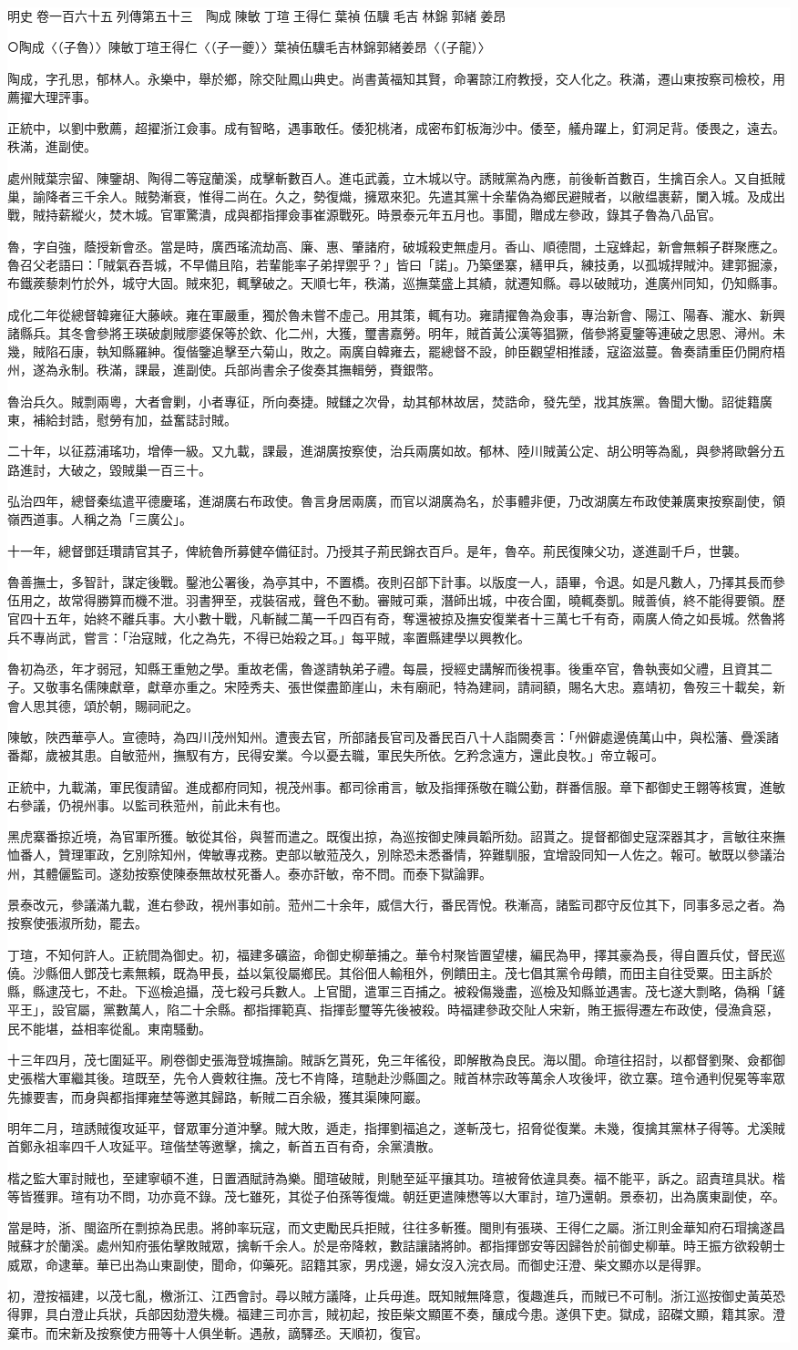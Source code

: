 明史
卷一百六十五
列傳第五十三　陶成 陳敏 丁瑄 王得仁 葉禎 伍驥 毛吉 林錦 郭緒 姜昂

○陶成〈（子魯）〉陳敏丁瑄王得仁〈（子一夔）〉葉禎伍驥毛吉林錦郭緒姜昂〈（子龍）〉

陶成，字孔思，郁林人。永樂中，舉於鄉，除交阯鳳山典史。尚書黃福知其賢，命署諒江府教授，交人化之。秩滿，遷山東按察司檢校，用薦擢大理評事。

正統中，以劉中敷薦，超擢浙江僉事。成有智略，遇事敢任。倭犯桃渚，成密布釘板海沙中。倭至，艤舟躍上，釘洞足背。倭畏之，遠去。秩滿，進副使。

處州賊葉宗留、陳鑒胡、陶得二等寇蘭溪，成擊斬數百人。進屯武義，立木城以守。誘賊黨為內應，前後斬首數百，生擒百余人。又自抵賊巢，諭降者三千余人。賊勢漸衰，惟得二尚在。久之，勢復熾，擁眾來犯。先遣其黨十余輩偽為鄉民避賊者，以敝缊裹薪，闌入城。及成出戰，賊持薪縱火，焚木城。官軍驚潰，成與都指揮僉事崔源戰死。時景泰元年五月也。事聞，贈成左參政，錄其子魯為八品官。

魯，字自強，蔭授新會丞。當是時，廣西瑤流劫高、廉、惠、肇諸府，破城殺吏無虛月。香山、順德間，土寇蜂起，新會無賴子群聚應之。魯召父老語曰：「賊氣吞吾城，不早備且陷，若輩能率子弟捍禦乎？」皆曰「諾」。乃築堡寨，繕甲兵，練技勇，以孤城捍賊沖。建郭掘濠，布鐵蒺藜刺竹於外，城守大固。賊來犯，輒擊破之。天順七年，秩滿，巡撫葉盛上其績，就遷知縣。尋以破賊功，進廣州同知，仍知縣事。

成化二年從總督韓雍征大藤峽。雍在軍嚴重，獨於魯未嘗不虛己。用其策，輒有功。雍請擢魯為僉事，專治新會、陽江、陽春、瀧水、新興諸縣兵。其冬會參將王瑛破劇賊廖婆保等於欽、化二州，大獲，璽書嘉勞。明年，賊首黃公漢等猖獗，偕參將夏鑒等連破之思恩、潯州。未幾，賊陷石康，執知縣羅紳。復偕鑒追擊至六菊山，敗之。兩廣自韓雍去，罷總督不設，帥臣觀望相推諉，寇盜滋蔓。魯奏請重臣仍開府梧州，遂為永制。秩滿，課最，進副使。兵部尚書余子俊奏其撫輯勞，賚銀幣。

魯治兵久。賊剽兩粵，大者會剿，小者專征，所向奏捷。賊讎之次骨，劫其郁林故居，焚誥命，發先塋，戕其族黨。魯聞大慟。詔徙籍廣東，補給封誥，慰勞有加，益奮誌討賊。

二十年，以征荔浦瑤功，增俸一級。又九載，課最，進湖廣按察使，治兵兩廣如故。郁林、陸川賊黃公定、胡公明等為亂，與參將歐磐分五路進討，大破之，毀賊巢一百三十。

弘治四年，總督秦纮遣平德慶瑤，進湖廣右布政使。魯言身居兩廣，而官以湖廣為名，於事體非便，乃改湖廣左布政使兼廣東按察副使，領嶺西道事。人稱之為「三廣公」。

十一年，總督鄧廷瓚請官其子，俾統魯所募健卒備征討。乃授其子荊民錦衣百戶。是年，魯卒。荊民復陳父功，遂進副千戶，世襲。

魯善撫士，多智計，謀定後戰。鑿池公署後，為亭其中，不置橋。夜則召部下計事。以版度一人，語畢，令退。如是凡數人，乃擇其長而參伍用之，故常得勝算而機不泄。羽書狎至，戎裝宿戒，聲色不動。審賊可乘，潛師出城，中夜合圍，曉輒奏凱。賊善偵，終不能得要領。歷官四十五年，始終不離兵事。大小數十戰，凡斬馘二萬一千四百有奇，奪還被掠及撫安復業者十三萬七千有奇，兩廣人倚之如長城。然魯將兵不專尚武，嘗言：「治寇賊，化之為先，不得已始殺之耳。」每平賊，率置縣建學以興教化。

魯初為丞，年才弱冠，知縣王重勉之學。重故老儒，魯遂請執弟子禮。每晨，授經史講解而後視事。後重卒官，魯執喪如父禮，且資其二子。又敬事名儒陳獻章，獻章亦重之。宋陸秀夫、張世傑盡節崖山，未有廟祀，特為建祠，請祠額，賜名大忠。嘉靖初，魯歿三十載矣，新會人思其德，頌於朝，賜祠祀之。

陳敏，陜西華亭人。宣德時，為四川茂州知州。遭喪去官，所部諸長官司及番民百八十人詣闕奏言：「州僻處邊僥萬山中，與松藩、疊溪諸番鄰，歲被其患。自敏蒞州，撫馭有方，民得安業。今以憂去職，軍民失所依。乞矜念遠方，還此良牧。」帝立報可。

正統中，九載滿，軍民復請留。進成都府同知，視茂州事。都司徐甫言，敏及指揮孫敬在職公勤，群番信服。章下都御史王翺等核實，進敏右參議，仍視州事。以監司秩蒞州，前此未有也。

黑虎寨番掠近境，為官軍所獲。敏從其俗，與誓而遣之。既復出掠，為巡按御史陳員韜所劾。詔貰之。提督都御史寇深器其才，言敏往來撫恤番人，贊理軍政，乞別除知州，俾敏專戎務。吏部以敏蒞茂久，別除恐未悉番情，猝難馴服，宜增設同知一人佐之。報可。敏既以參議治州，其體儷監司。遂劾按察使陳泰無故杖死番人。泰亦訐敏，帝不問。而泰下獄論罪。

景泰改元，參議滿九載，進右參政，視州事如前。蒞州二十余年，威信大行，番民胥悅。秩漸高，諸監司郡守反位其下，同事多忌之者。為按察使張淑所劾，罷去。

丁瑄，不知何許人。正統間為御史。初，福建多礦盜，命御史柳華捕之。華令村聚皆置望樓，編民為甲，擇其豪為長，得自置兵仗，督民巡僥。沙縣佃人鄧茂七素無賴，既為甲長，益以氣役屬鄉民。其俗佃人輸租外，例饋田主。茂七倡其黨令毋饋，而田主自往受粟。田主訴於縣，縣逮茂七，不赴。下巡檢追攝，茂七殺弓兵數人。上官聞，遣軍三百捕之。被殺傷幾盡，巡檢及知縣並遇害。茂七遂大剽略，偽稱「鏟平王」，設官屬，黨數萬人，陷二十余縣。都指揮範真、指揮彭璽等先後被殺。時福建參政交阯人宋新，賄王振得遷左布政使，侵漁貪惡，民不能堪，益相率從亂。東南騷動。

十三年四月，茂七圍延平。刷卷御史張海登城撫諭。賊訴乞貰死，免三年徭役，即解散為良民。海以聞。命瑄往招討，以都督劉聚、僉都御史張楷大軍繼其後。瑄既至，先令人賫敕往撫。茂七不肯降，瑄馳赴沙縣圖之。賊首林宗政等萬余人攻後坪，欲立寨。瑄令通判倪冕等率眾先據要害，而身與都指揮雍埜等邀其歸路，斬賊二百余級，獲其渠陳阿巖。

明年二月，瑄誘賊復攻延平，督眾軍分道沖擊。賊大敗，遁走，指揮劉福追之，遂斬茂七，招脅從復業。未幾，復擒其黨林子得等。尤溪賊首鄭永祖率四千人攻延平。瑄偕埜等邀擊，擒之，斬首五百有奇，余黨潰散。

楷之監大軍討賊也，至建寧頓不進，日置酒賦詩為樂。聞瑄破賊，則馳至延平攘其功。瑄被脅依違具奏。福不能平，訴之。詔責瑄具狀。楷等皆獲罪。瑄有功不問，功亦竟不錄。茂七雖死，其從子伯孫等復熾。朝廷更遣陳懋等以大軍討，瑄乃還朝。景泰初，出為廣東副使，卒。

當是時，浙、閩盜所在剽掠為民患。將帥率玩寇，而文吏勵民兵拒賊，往往多斬獲。閩則有張瑛、王得仁之屬。浙江則金華知府石瑁擒遂昌賊蘇才於蘭溪。處州知府張佑擊敗賊眾，擒斬千余人。於是帝降敕，數詰讓諸將帥。都指揮鄧安等因歸咎於前御史柳華。時王振方欲殺朝士威眾，命逮華。華已出為山東副使，聞命，仰藥死。詔籍其家，男戍邊，婦女沒入浣衣局。而御史汪澄、柴文顯亦以是得罪。

初，澄按福建，以茂七亂，檄浙江、江西會討。尋以賊方議降，止兵毋進。既知賊無降意，復趣進兵，而賊已不可制。浙江巡按御史黃英恐得罪，具白澄止兵狀，兵部因劾澄失機。福建三司亦言，賊初起，按臣柴文顯匿不奏，釀成今患。遂俱下吏。獄成，詔磔文顯，籍其家。澄棄市。而宋新及按察使方冊等十人俱坐斬。遇赦，謫驛丞。天順初，復官。
